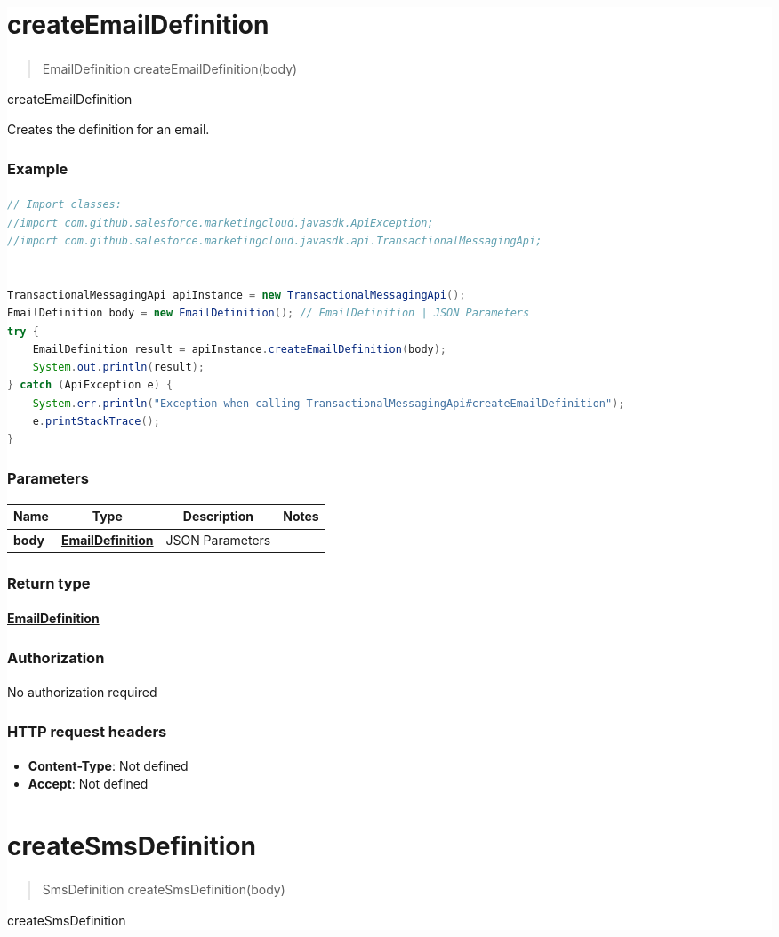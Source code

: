 
<a name="createEmailDefinition"></a>
# **createEmailDefinition**
> EmailDefinition createEmailDefinition(body)

createEmailDefinition

Creates the definition for an email.

### Example
```java
// Import classes:
//import com.github.salesforce.marketingcloud.javasdk.ApiException;
//import com.github.salesforce.marketingcloud.javasdk.api.TransactionalMessagingApi;


TransactionalMessagingApi apiInstance = new TransactionalMessagingApi();
EmailDefinition body = new EmailDefinition(); // EmailDefinition | JSON Parameters
try {
    EmailDefinition result = apiInstance.createEmailDefinition(body);
    System.out.println(result);
} catch (ApiException e) {
    System.err.println("Exception when calling TransactionalMessagingApi#createEmailDefinition");
    e.printStackTrace();
}
```

### Parameters

Name | Type | Description  | Notes
------------- | ------------- | ------------- | -------------
 **body** | [**EmailDefinition**](EmailDefinition.md)| JSON Parameters |

### Return type

[**EmailDefinition**](EmailDefinition.md)

### Authorization

No authorization required

### HTTP request headers

 - **Content-Type**: Not defined
 - **Accept**: Not defined

<a name="createSmsDefinition"></a>
# **createSmsDefinition**
> SmsDefinition createSmsDefinition(body)

createSmsDefinition
